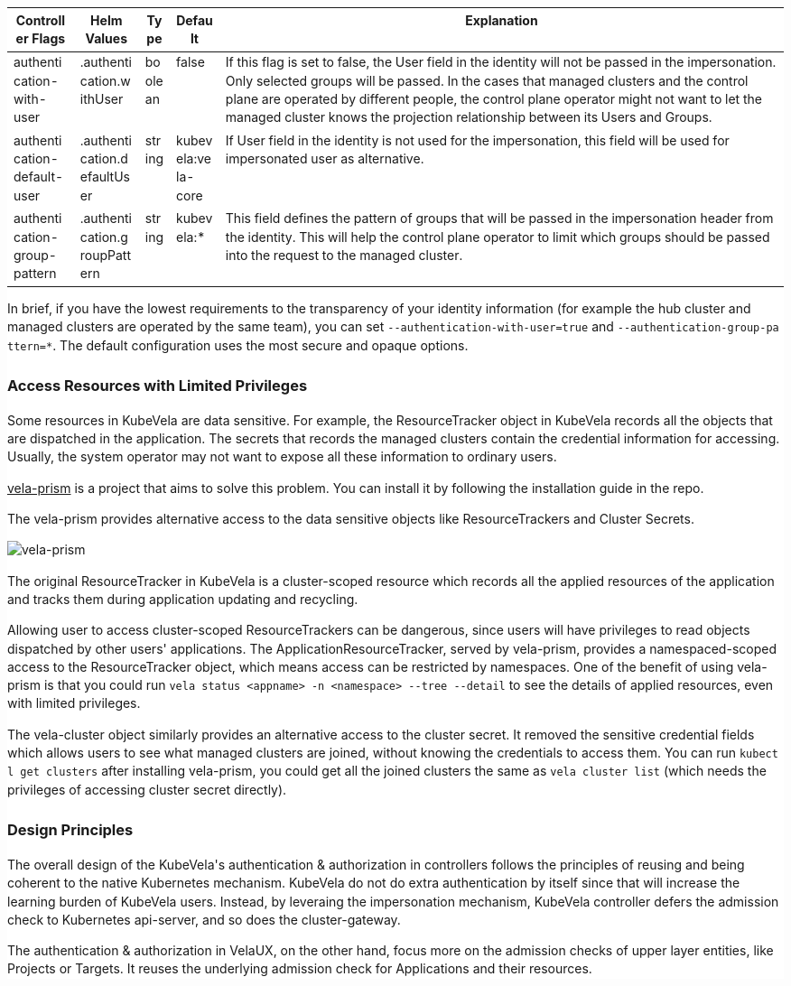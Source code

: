 | Controller Flags             | Helm Values                  | Type    | Default            | Explanation                                                                                                                                                                                                                                                                                                                                                                |
|------------------------------|------------------------------|---------|--------------------|----------------------------------------------------------------------------------------------------------------------------------------------------------------------------------------------------------------------------------------------------------------------------------------------------------------------------------------------------------------------------|
| authentication-with-user     | .authentication.withUser     | boolean | false              | If this flag is set to false, the User field in the identity will not be passed in the impersonation. Only selected groups will be passed. In the cases that managed clusters and the control plane are operated by different people, the control plane operator might not want to let the managed cluster knows the projection relationship between its Users and Groups. |
| authentication-default-user  | .authentication.defaultUser  | string  | kubevela:vela-core | If User field in the identity is not used for the impersonation, this field will be used for impersonated user as alternative.                                                                                                                                                                                                                                             |
| authentication-group-pattern | .authentication.groupPattern | string  | kubevela:*         | This field defines the pattern of groups that will be passed in the impersonation header from the identity. This will help the control plane operator to limit which groups should be passed into the request to the managed cluster.                                                                                                                                      |

In brief, if you have the lowest requirements to the transparency of your identity information (for example the hub cluster and managed clusters are operated by the same team), you can set `--authentication-with-user=true` and `--authentication-group-pattern=*`. The default configuration uses the most secure and opaque options.

### Access Resources with Limited Privileges

Some resources in KubeVela are data sensitive. For example, the ResourceTracker object in KubeVela records all the objects that are dispatched in the application. The secrets that records the managed clusters contain the credential information for accessing. Usually, the system operator may not want to expose all these information to ordinary users.

[vela-prism](https://github.com/kubevela/prism) is a project that aims to solve this problem. You can install it by following the installation guide in the repo.

The vela-prism provides alternative access to the data sensitive objects like ResourceTrackers and Cluster Secrets.

![vela-prism](https://raw.githubusercontent.com/kubevela/prism/master/hack/prism-arch.jpg)

The original ResourceTracker in KubeVela is a cluster-scoped resource which records all the applied resources of the application and tracks them during application updating and recycling. 

Allowing user to access cluster-scoped ResourceTrackers can be dangerous, since users will have privileges to read objects dispatched by other users' applications. The ApplicationResourceTracker, served by vela-prism, provides a namespaced-scoped access to the ResourceTracker object, which means access can be restricted by namespaces. One of the benefit of using vela-prism is that you could run `vela status <appname> -n <namespace> --tree --detail` to see the details of applied resources, even with limited privileges.

The vela-cluster object similarly provides an alternative access to the cluster secret. It removed the sensitive credential fields which allows users to see what managed clusters are joined, without knowing the credentials to access them. You can run `kubectl get clusters` after installing vela-prism, you could get all the joined clusters the same as `vela cluster list` (which needs the privileges of accessing cluster secret directly).

### Design Principles

The overall design of the KubeVela's authentication & authorization in controllers follows the principles of reusing and being coherent to the native Kubernetes mechanism. KubeVela do not do extra authentication by itself since that will increase the learning burden of KubeVela users. Instead, by leveraing the impersonation mechanism, KubeVela controller defers the admission check to Kubernetes api-server, and so does the cluster-gateway.

The authentication & authorization in VelaUX, on the other hand, focus more on the admission checks of upper layer entities, like Projects or Targets. It reuses the underlying admission check for Applications and their resources.
